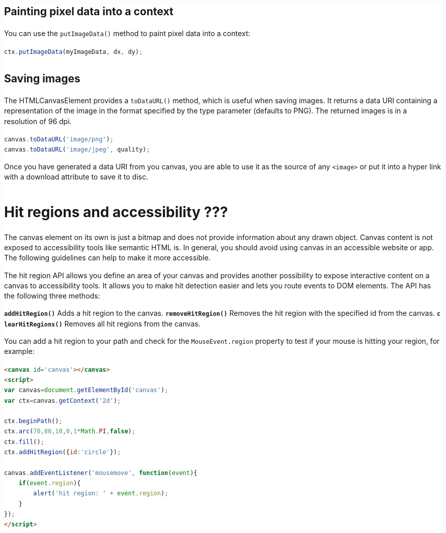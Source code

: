 ## Painting pixel data into a context
You can use the `putImageData()` method to paint pixel data into a context:
```javascript
ctx.putImageData(myImageData, dx, dy);
```

## Saving images
The HTMLCanvasElement provides a `toDataURL()` method, which is useful when saving images. It returns a data URI containing a representation of the image in the format specified by the type parameter (defaults to PNG). The returned images is in a resolution of 96 dpi.
```javascript
canvas.toDataURL('image/png');
canvas.toDataURL('image/jpeg', quality);
```

Once you have generated a data URI from you canvas, you are able to use it as the source of any `<image>` or put it into a hyper link with a download attribute to save it to disc.

# Hit regions and accessibility ???
The canvas element on its own is just a bitmap and does not provide information about any drawn object.
Canvas content is not exposed to accessibility tools like semantic HTML is. In general, you should avoid using canvas in an accessible website or app. The following guidelines can help to make it more accessible.


The hit region API allows you define an area of your canvas and provides another possibility to expose interactive content on a canvas to accessibility tools. It allows you to make hit detection easier and lets you route events to DOM elements.  The API has the following three methods:

**`addHitRegion()`**
Adds a hit region to the canvas.
**`removeHitRegion()`**
Removes the hit region with the specified id from the canvas.
**`clearHitRegions()`**
Removes all hit regions from the canvas.

You can add a hit region to your path and check for the `MouseEvent.region` property to test if your mouse is hitting your region, for example:
```html
<canvas id='canvas'></canvas>
<script>
var canvas=document.getElementById('canvas');
var ctx=canvas.getContext('2d');

ctx.beginPath();
ctx.arc(70,80,10,0,1*Math.PI,false);
ctx.fill();
ctx.addHitRegion({id:'circle'});

canvas.addEventListener('mousemove', function(event){
    if(event.region){
        alert('hit region: ' + event.region);
    }
});
</script>
```
